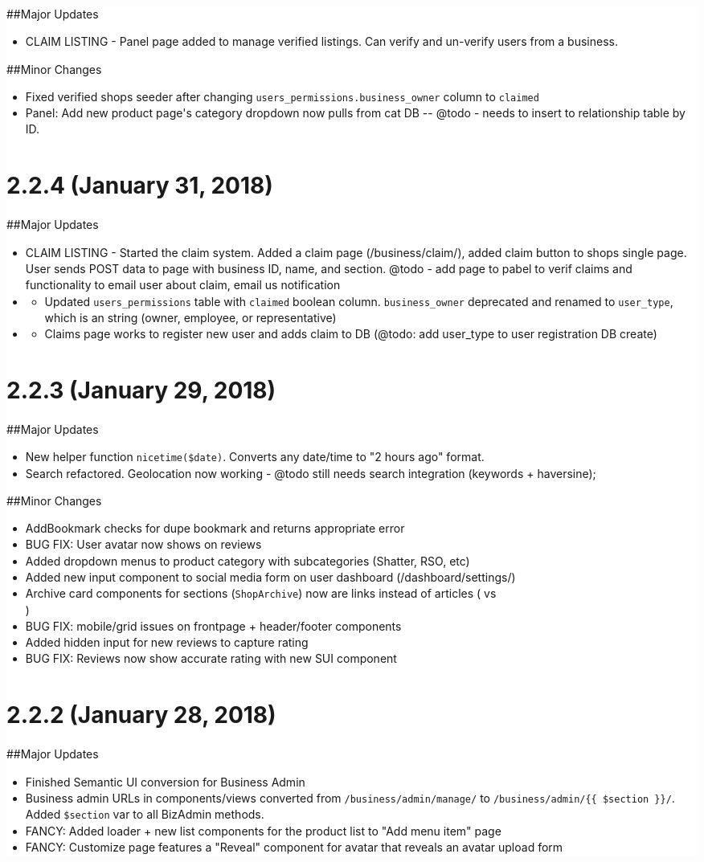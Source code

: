 ##Major Updates

* CLAIM LISTING - Panel page added to manage verified listings. Can verify and un-verify users from a business.

##Minor Changes

* Fixed verified shops seeder after changing `users_permissions.business_owner` column to `claimed`
* Panel: Add new product page's category dropdown now pulls from cat DB -- @todo - needs to insert to relationship table by ID.


# 2.2.4 (January 31, 2018)

##Major Updates

* CLAIM LISTING - Started the claim system. Added a claim page (/business/claim/), added claim button to shops single page. User sends POST data to page with business ID, name, and section. @todo - add page to pabel to verif claims and functionality to email user about claim, email us notification
* * Updated `users_permissions` table with `claimed` boolean column. `business_owner` deprecated and renamed to `user_type`, which is an string (owner, employee, or representative)
* * Claims page works to register new user and adds claim to DB (@todo: add user_type to user registration DB create)


# 2.2.3 (January 29, 2018)

##Major Updates

* New helper function `nicetime($date)`. Converts any date/time to "2 hours ago" format.
* Search refactored. Geolocation now working - @todo still needs search integration (keywords + haversine);

##Minor Changes

* AddBookmark checks for dupe bookmark and returns appropriate error
* BUG FIX: User avatar now shows on reviews
* Added dropdown menus to product category with subcategories (Shatter, RSO, etc)
* Added new input component to social media form on user dashboard (/dashboard/settings/)
* Archive card components for sections (`ShopArchive`) now are links instead of articles (<a> vs <article>)
* BUG FIX: mobile/grid issues on frontpage + header/footer components
* Added hidden input for new reviews to capture rating
* BUG FIX: Reviews now show accurate rating with new SUI component


# 2.2.2 (January 28, 2018)

##Major Updates

* Finished Semantic UI conversion for Business Admin
* Business admin URLs in components/views converted from `/business/admin/manage/` to `/business/admin/{{ $section }}/`. Added `$section` var to all BizAdmin methods.
* FANCY: Added loader + new list components for the product list to "Add menu item" page
* FANCY: Customize page features a "Reveal" component for avatar that reveals an avatar upload form
